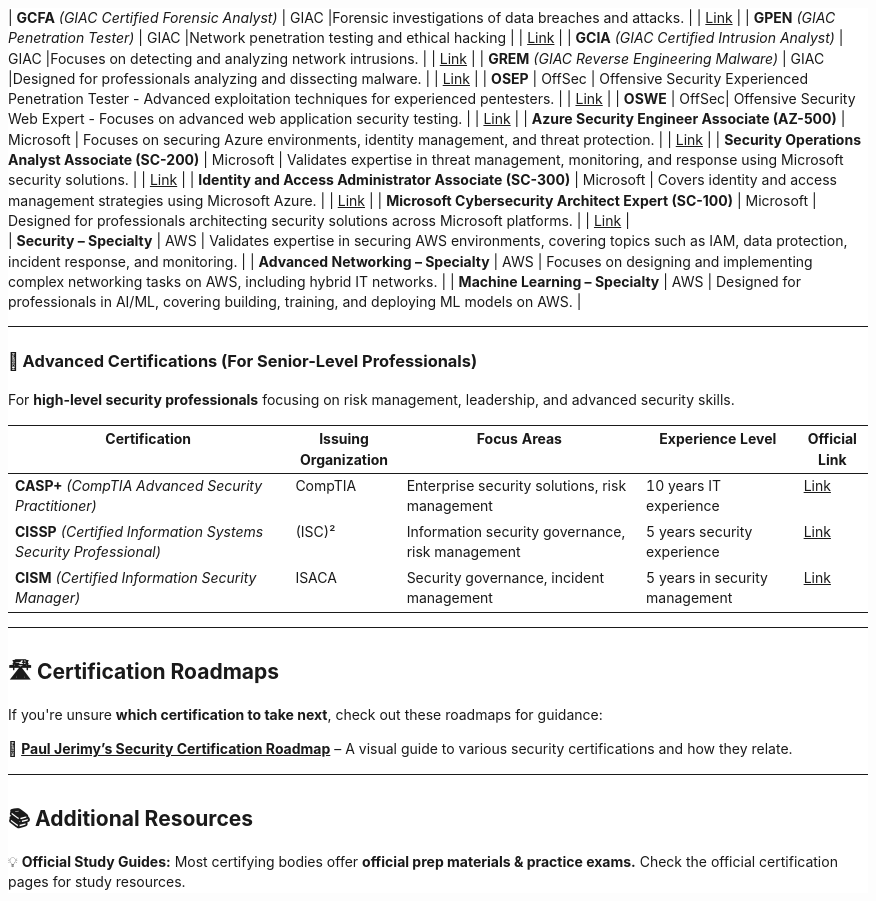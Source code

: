 | **GCFA** *(GIAC Certified Forensic Analyst)* | GIAC |Forensic investigations of data breaches and attacks. | | [Link](https://www.giac.org/certifications) |
| **GPEN** *(GIAC Penetration Tester)* | GIAC |Network penetration testing and ethical hacking | | [Link](https://www.giac.org/certifications) |
| **GCIA** *(GIAC Certified Intrusion Analyst)* | GIAC |Focuses on detecting and analyzing network intrusions. | | [Link](https://www.giac.org/certifications) |
| **GREM** *(GIAC Reverse Engineering Malware)* | GIAC |Designed for professionals analyzing and dissecting malware. | | [Link](https://www.giac.org/certifications) |
| **OSEP** | OffSec | Offensive Security Experienced Penetration Tester - Advanced exploitation techniques for experienced pentesters. | | [Link](https://www.offsec.com/courses-and-certifications/) |
| **OSWE** | OffSec| Offensive Security Web Expert - Focuses on advanced web application security testing. | | [Link](https://www.offsec.com/courses-and-certifications/) |
| **Azure Security Engineer Associate (AZ-500)** | Microsoft | Focuses on securing Azure environments, identity management, and threat protection. | | [Link](https://learn.microsoft.com/en-us/credentials/browse/?credential_types=certification&subjects=security) |
| **Security Operations Analyst Associate (SC-200)** | Microsoft | Validates expertise in threat management, monitoring, and response using Microsoft security solutions. | | [Link](https://learn.microsoft.com/en-us/credentials/browse/?credential_types=certification&subjects=security) |
| **Identity and Access Administrator Associate (SC-300)** | Microsoft | Covers identity and access management strategies using Microsoft Azure. | | [Link](https://learn.microsoft.com/en-us/credentials/browse/?credential_types=certification&subjects=security) |
| **Microsoft Cybersecurity Architect Expert (SC-100)** | Microsoft | Designed for professionals architecting security solutions across Microsoft platforms. | | [Link](https://learn.microsoft.com/en-us/credentials/browse/?credential_types=certification&subjects=security) |  
| **Security – Specialty** | AWS | Validates expertise in securing AWS environments, covering topics such as IAM, data protection, incident response, and monitoring. |
| **Advanced Networking – Specialty** | AWS | Focuses on designing and implementing complex networking tasks on AWS, including hybrid IT networks. |
| **Machine Learning – Specialty** | AWS | Designed for professionals in AI/ML, covering building, training, and deploying ML models on AWS. |

---

### **🚀 Advanced Certifications** (For Senior-Level Professionals)  
For **high-level security professionals** focusing on risk management, leadership, and advanced security skills.  

| Certification | Issuing Organization | Focus Areas | Experience Level | Official Link |
|--------------|--------------------|-------------|----------------|---------------|
| **CASP+** *(CompTIA Advanced Security Practitioner)* | CompTIA | Enterprise security solutions, risk management | 10 years IT experience | [Link](https://www.comptia.org/certifications/casp) |
| **CISSP** *(Certified Information Systems Security Professional)* | (ISC)² | Information security governance, risk management | 5 years security experience | [Link](https://www.isc2.org/Certifications/CISSP) |
| **CISM** *(Certified Information Security Manager)* | ISACA | Security governance, incident management | 5 years in security management | [Link](https://www.isaca.org/credentialing/cism) |

---

## **🛣️ Certification Roadmaps**  
If you're unsure **which certification to take next**, check out these roadmaps for guidance:  

🔹 **[Paul Jerimy’s Security Certification Roadmap](https://pauljerimy.com/security-certification-roadmap/)** – A visual guide to various security certifications and how they relate.   

---

## **📚 Additional Resources**  
💡 **Official Study Guides:** Most certifying bodies offer **official prep materials & practice exams.** Check the official certification pages for study resources.  
